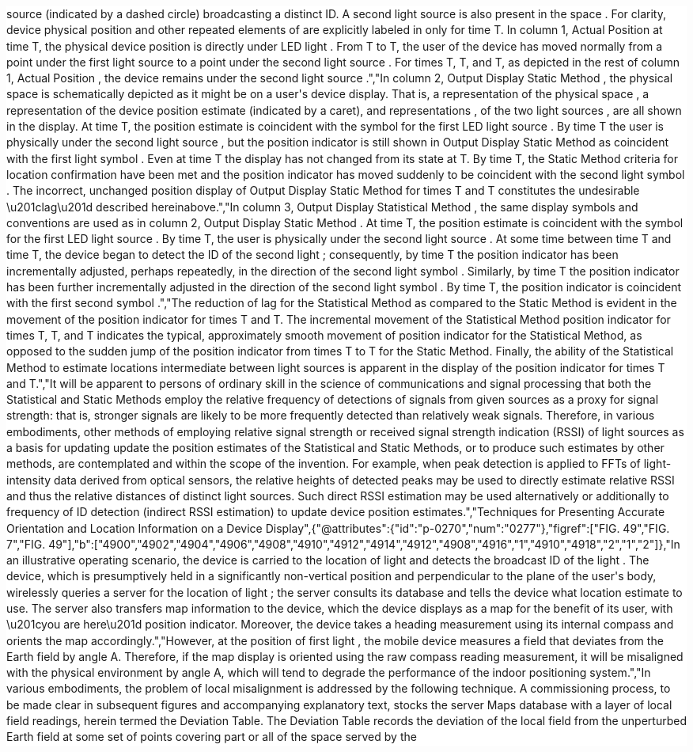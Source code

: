 source  (indicated by a dashed circle) broadcasting a distinct ID. A second light source  is also present in the space . For clarity, device physical position  and other repeated elements of  are explicitly labeled in  only for time T. In column 1, Actual Position  at time T, the physical device position  is directly under LED light . From T to T, the user of the device has moved normally from a point under the first light source  to a point under the second light source . For times T, T, and T, as depicted in the rest of column 1, Actual Position , the device remains under the second light source .","In column 2, Output Display Static Method , the physical space  is schematically depicted as it might be on a user's device display. That is, a representation  of the physical space , a representation  of the device position estimate (indicated by a caret), and representations ,  of the two light sources ,  are all shown in the display. At time T, the position estimate  is coincident with the symbol  for the first LED light source . By time T the user is physically under the second light source , but the position indicator  is still shown in Output Display Static Method  as coincident with the first light symbol . Even at time T the display has not changed from its state at T. By time T, the Static Method criteria for location confirmation have been met and the position indicator  has moved suddenly to be coincident with the second light symbol . The incorrect, unchanged position display of Output Display Static Method  for times T and T constitutes the undesirable \u201clag\u201d described hereinabove.","In column 3, Output Display Statistical Method , the same display symbols and conventions are used as in column 2, Output Display Static Method . At time T, the position estimate  is coincident with the symbol  for the first LED light source . By time T, the user is physically under the second light source . At some time between time T and time T, the device  began to detect the ID of the second light ; consequently, by time T the position indicator  has been incrementally adjusted, perhaps repeatedly, in the direction of the second light symbol . Similarly, by time T the position indicator  has been further incrementally adjusted in the direction of the second light symbol . By time T, the position indicator  is coincident with the first second symbol .","The reduction of lag for the Statistical Method as compared to the Static Method is evident in the movement of the position indicator  for times T and T. The incremental movement of the Statistical Method position indicator for times T, T, and T indicates the typical, approximately smooth movement of position indicator for the Statistical Method, as opposed to the sudden jump of the position indicator from times T to T for the Static Method. Finally, the ability of the Statistical Method to estimate locations intermediate between light sources is apparent in the display of the position indicator  for times T and T.","It will be apparent to persons of ordinary skill in the science of communications and signal processing that both the Statistical and Static Methods employ the relative frequency of detections of signals from given sources as a proxy for signal strength: that is, stronger signals are likely to be more frequently detected than relatively weak signals. Therefore, in various embodiments, other methods of employing relative signal strength or received signal strength indication (RSSI) of light sources as a basis for updating update the position estimates of the Statistical and Static Methods, or to produce such estimates by other methods, are contemplated and within the scope of the invention. For example, when peak detection is applied to FFTs of light-intensity data derived from optical sensors, the relative heights of detected peaks may be used to directly estimate relative RSSI and thus the relative distances of distinct light sources. Such direct RSSI estimation may be used alternatively or additionally to frequency of ID detection (indirect RSSI estimation) to update device position estimates.","Techniques for Presenting Accurate Orientation and Location Information on a Device Display",{"@attributes":{"id":"p-0270","num":"0277"},"figref":["FIG. 49","FIG. 7","FIG. 49"],"b":["4900","4902","4904","4906","4908","4910","4912","4914","4912","4908","4916","1","4910","4918","2","1","2"]},"In an illustrative operating scenario, the device  is carried to the location of light  and detects the broadcast ID of the light . The device, which is presumptively held in a significantly non-vertical position and perpendicular to the plane of the user's body, wirelessly queries a server for the location of light ; the server consults its database and tells the device what location estimate to use. The server also transfers map information to the device, which the device displays as a map for the benefit of its user, with \u201cyou are here\u201d position indicator. Moreover, the device takes a heading measurement using its internal compass and orients the map accordingly.","However, at the position of first light , the mobile device  measures a field that deviates from the Earth field by angle A. Therefore, if the map display is oriented using the raw compass reading measurement, it will be misaligned with the physical environment by angle A, which will tend to degrade the performance of the indoor positioning system.","In various embodiments, the problem of local misalignment is addressed by the following technique. A commissioning process, to be made clear in subsequent figures and accompanying explanatory text, stocks the server Maps database with a layer of local field readings, herein termed the Deviation Table. The Deviation Table records the deviation of the local field from the unperturbed Earth field at some set of points covering part or all of the space served by the